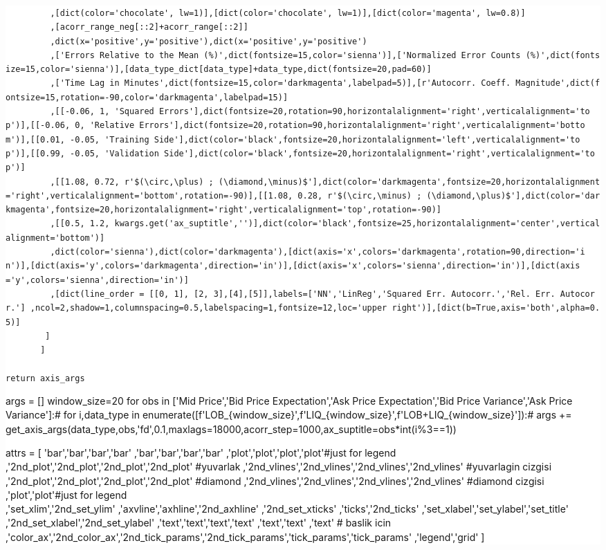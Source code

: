              ,[dict(color='chocolate', lw=1)],[dict(color='chocolate', lw=1)],[dict(color='magenta', lw=0.8)]
             ,[acorr_range_neg[::2]+acorr_range[::2]]
             ,dict(x='positive',y='positive'),dict(x='positive',y='positive')
             ,['Errors Relative to the Mean (%)',dict(fontsize=15,color='sienna')],['Normalized Error Counts (%)',dict(fontsize=15,color='sienna')],[data_type_dict[data_type]+data_type,dict(fontsize=20,pad=60)]
             ,['Time Lag in Minutes',dict(fontsize=15,color='darkmagenta',labelpad=5)],[r'Autocorr. Coeff. Magnitude',dict(fontsize=15,rotation=-90,color='darkmagenta',labelpad=15)]
             ,[[-0.06, 1, 'Squared Errors'],dict(fontsize=20,rotation=90,horizontalalignment='right',verticalalignment='top')],[[-0.06, 0, 'Relative Errors'],dict(fontsize=20,rotation=90,horizontalalignment='right',verticalalignment='bottom')],[[0.01, -0.05, 'Training Side'],dict(color='black',fontsize=20,horizontalalignment='left',verticalalignment='top')],[[0.99, -0.05, 'Validation Side'],dict(color='black',fontsize=20,horizontalalignment='right',verticalalignment='top')]
             ,[[1.08, 0.72, r'$(\circ,\plus) ; (\diamond,\minus)$'],dict(color='darkmagenta',fontsize=20,horizontalalignment='right',verticalalignment='bottom',rotation=-90)],[[1.08, 0.28, r'$(\circ,\minus) ; (\diamond,\plus)$'],dict(color='darkmagenta',fontsize=20,horizontalalignment='right',verticalalignment='top',rotation=-90)]
             ,[[0.5, 1.2, kwargs.get('ax_suptitle','')],dict(color='black',fontsize=25,horizontalalignment='center',verticalalignment='bottom')]
             ,dict(color='sienna'),dict(color='darkmagenta'),[dict(axis='x',colors='darkmagenta',rotation=90,direction='in')],[dict(axis='y',colors='darkmagenta',direction='in')],[dict(axis='x',colors='sienna',direction='in')],[dict(axis='y',colors='sienna',direction='in')]
             ,[dict(line_order = [[0, 1], [2, 3],[4],[5]],labels=['NN','LinReg','Squared Err. Autocorr.','Rel. Err. Autocorr.'] ,ncol=2,shadow=1,columnspacing=0.5,labelspacing=1,fontsize=12,loc='upper right')],[dict(b=True,axis='both',alpha=0.5)]
            ]
           ]
    
    return axis_args


args = []
window_size=20
for obs in ['Mid Price','Bid Price Expectation','Ask Price Expectation','Bid Price Variance','Ask Price Variance']:#
    for i,data_type in enumerate([f'LOB_{window_size}',f'LIQ_{window_size}',f'LOB+LIQ_{window_size}']):#
        args += get_axis_args(data_type,obs,'fd',0.1,maxlags=18000,acorr_step=1000,ax_suptitle=obs*int(i%3==1))


attrs = [
          'bar','bar','bar','bar'
         ,'bar','bar','bar','bar'
         ,'plot','plot','plot','plot'#just for legend
         \
         ,'2nd_plot','2nd_plot','2nd_plot','2nd_plot' #yuvarlak
         ,'2nd_vlines','2nd_vlines','2nd_vlines','2nd_vlines' #yuvarlagin cizgisi
         ,'2nd_plot','2nd_plot','2nd_plot','2nd_plot' #diamond
         ,'2nd_vlines','2nd_vlines','2nd_vlines','2nd_vlines' #diamond cizgisi
         ,'plot','plot'#just for legend
         \
         ,'set_xlim','2nd_set_ylim'
         ,'axvline','axhline','2nd_axhline'
         ,'2nd_set_xticks'
         ,'ticks','2nd_ticks'
         ,'set_xlabel','set_ylabel','set_title'
         ,'2nd_set_xlabel','2nd_set_ylabel'
         ,'text','text','text','text'
         ,'text','text'
         ,'text' # baslik icin
         ,'color_ax','2nd_color_ax','2nd_tick_params','2nd_tick_params','tick_params','tick_params'
         ,'legend','grid'
        ]
